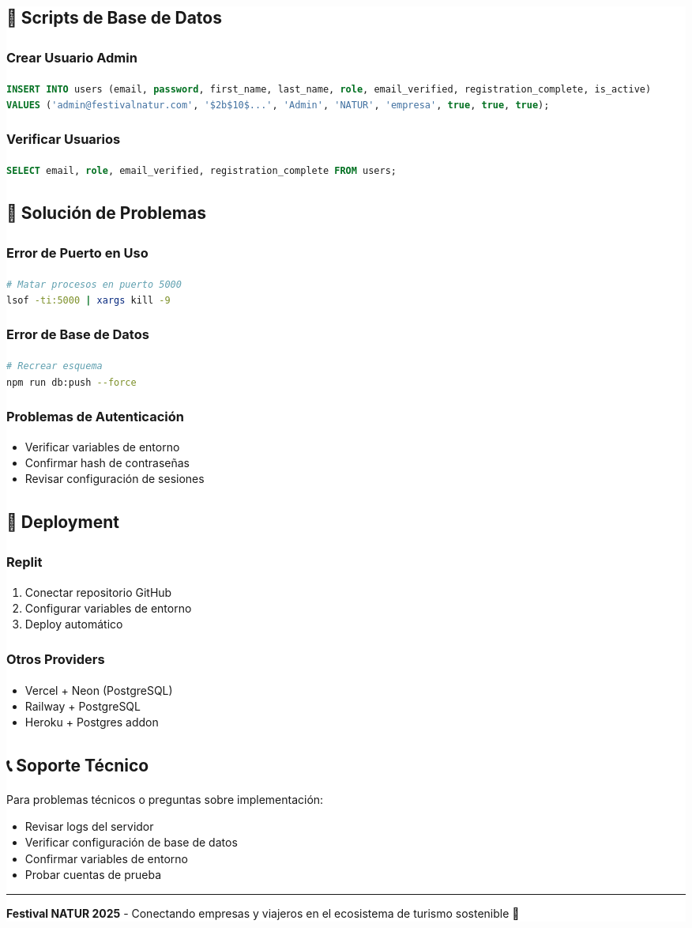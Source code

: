 ## 🔧 Scripts de Base de Datos

### Crear Usuario Admin
```sql
INSERT INTO users (email, password, first_name, last_name, role, email_verified, registration_complete, is_active) 
VALUES ('admin@festivalnatur.com', '$2b$10$...', 'Admin', 'NATUR', 'empresa', true, true, true);
```

### Verificar Usuarios
```sql
SELECT email, role, email_verified, registration_complete FROM users;
```

## 🐛 Solución de Problemas

### Error de Puerto en Uso
```bash
# Matar procesos en puerto 5000
lsof -ti:5000 | xargs kill -9
```

### Error de Base de Datos
```bash
# Recrear esquema
npm run db:push --force
```

### Problemas de Autenticación
- Verificar variables de entorno
- Confirmar hash de contraseñas
- Revisar configuración de sesiones

## 🚀 Deployment

### Replit
1. Conectar repositorio GitHub
2. Configurar variables de entorno
3. Deploy automático

### Otros Providers
- Vercel + Neon (PostgreSQL)
- Railway + PostgreSQL
- Heroku + Postgres addon

## 📞 Soporte Técnico

Para problemas técnicos o preguntas sobre implementación:
- Revisar logs del servidor
- Verificar configuración de base de datos
- Confirmar variables de entorno
- Probar cuentas de prueba

---

**Festival NATUR 2025** - Conectando empresas y viajeros en el ecosistema de turismo sostenible 🌿